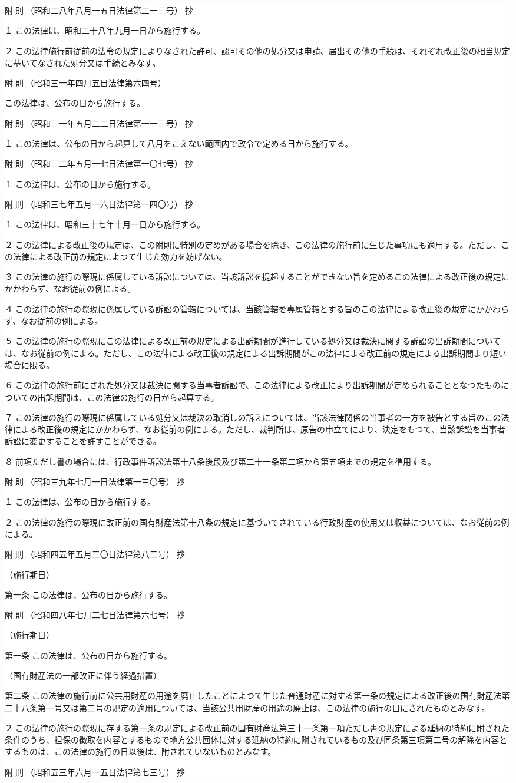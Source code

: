 附 則 （昭和二八年八月一五日法律第二一三号） 抄

１ この法律は、昭和二十八年九月一日から施行する。

２ この法律施行前従前の法令の規定によりなされた許可、認可その他の処分又は申請、届出その他の手続は、それぞれ改正後の相当規定に基いてなされた処分又は手続とみなす。

附 則 （昭和三一年四月五日法律第六四号）

この法律は、公布の日から施行する。

附 則 （昭和三一年五月二二日法律第一一三号） 抄

１ この法律は、公布の日から起算して八月をこえない範囲内で政令で定める日から施行する。

附 則 （昭和三二年五月一七日法律第一〇七号） 抄

１ この法律は、公布の日から施行する。

附 則 （昭和三七年五月一六日法律第一四〇号） 抄

１ この法律は、昭和三十七年十月一日から施行する。

２ この法律による改正後の規定は、この附則に特別の定めがある場合を除き、この法律の施行前に生じた事項にも適用する。ただし、この法律による改正前の規定によつて生じた効力を妨げない。

３ この法律の施行の際現に係属している訴訟については、当該訴訟を提起することができない旨を定めるこの法律による改正後の規定にかかわらず、なお従前の例による。

４ この法律の施行の際現に係属している訴訟の管轄については、当該管轄を専属管轄とする旨のこの法律による改正後の規定にかかわらず、なお従前の例による。

５ この法律の施行の際現にこの法律による改正前の規定による出訴期間が進行している処分又は裁決に関する訴訟の出訴期間については、なお従前の例による。ただし、この法律による改正後の規定による出訴期間がこの法律による改正前の規定による出訴期間より短い場合に限る。

６ この法律の施行前にされた処分又は裁決に関する当事者訴訟で、この法律による改正により出訴期間が定められることとなつたものについての出訴期間は、この法律の施行の日から起算する。

７ この法律の施行の際現に係属している処分又は裁決の取消しの訴えについては、当該法律関係の当事者の一方を被告とする旨のこの法律による改正後の規定にかかわらず、なお従前の例による。ただし、裁判所は、原告の申立てにより、決定をもつて、当該訴訟を当事者訴訟に変更することを許すことができる。

８ 前項ただし書の場合には、行政事件訴訟法第十八条後段及び第二十一条第二項から第五項までの規定を準用する。

附 則 （昭和三九年七月一日法律第一三〇号） 抄

１ この法律は、公布の日から施行する。

２ この法律の施行の際現に改正前の国有財産法第十八条の規定に基づいてされている行政財産の使用又は収益については、なお従前の例による。

附 則 （昭和四五年五月二〇日法律第八二号） 抄

（施行期日）

第一条 この法律は、公布の日から施行する。

附 則 （昭和四八年七月二七日法律第六七号） 抄

（施行期日）

第一条 この法律は、公布の日から施行する。

（国有財産法の一部改正に伴う経過措置）

第二条 この法律の施行前に公共用財産の用途を廃止したことによつて生じた普通財産に対する第一条の規定による改正後の国有財産法第二十八条第一号又は第二号の規定の適用については、当該公共用財産の用途の廃止は、この法律の施行の日にされたものとみなす。

２ この法律の施行の際現に存する第一条の規定による改正前の国有財産法第三十一条第一項ただし書の規定による延納の特約に附された条件のうち、担保の徴取を内容とするもので地方公共団体に対する延納の特約に附されているもの及び同条第三項第二号の解除を内容とするものは、この法律の施行の日以後は、附されていないものとみなす。

附 則 （昭和五三年六月一五日法律第七三号） 抄
